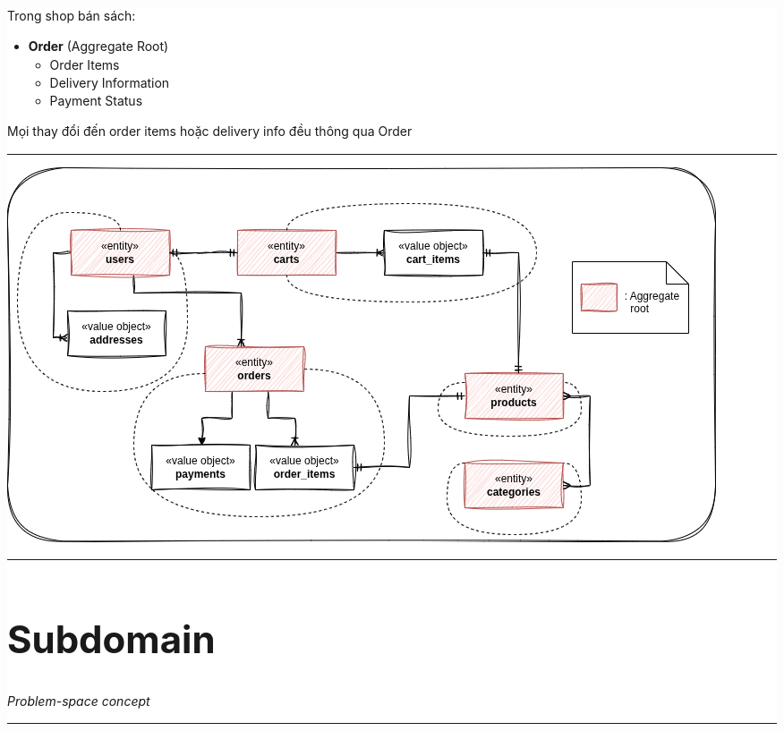 Trong shop bán sách:
- **Order** (Aggregate Root)
  - Order Items
  - Delivery Information
  - Payment Status
  
Mọi thay đổi đến order items hoặc delivery info đều thông qua Order

---
![bg 95%](assets/aggregate.drawio.png)


---

<style scoped>
  section {
    display: flex;
    flex-direction: column;
    justify-content: center;
    align-items: center;
    text-align: center;
  }
  h1 {
    font-size: 3em;
  }
</style>

# **Subdomain**
*Problem-space concept*

---
